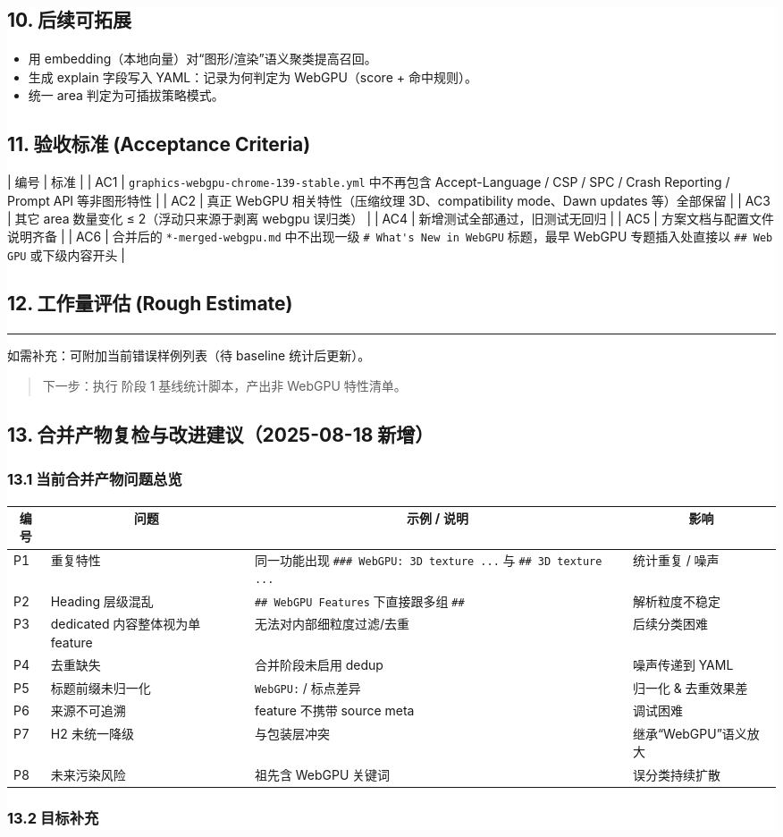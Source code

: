 ## 10. 后续可拓展

- 用 embedding（本地向量）对“图形/渲染”语义聚类提高召回。
- 生成 explain 字段写入 YAML：记录为何判定为 WebGPU（score + 命中规则）。
- 统一 area 判定为可插拔策略模式。

## 11. 验收标准 (Acceptance Criteria)

| 编号 | 标准 |
| AC1 | `graphics-webgpu-chrome-139-stable.yml` 中不再包含 Accept-Language / CSP / SPC / Crash Reporting / Prompt API 等非图形特性 |
| AC2 | 真正 WebGPU 相关特性（压缩纹理 3D、compatibility mode、Dawn updates 等）全部保留 |
| AC3 | 其它 area 数量变化 ≤ 2（浮动只来源于剥离 webgpu 误归类） |
| AC4 | 新增测试全部通过，旧测试无回归 |
| AC5 | 方案文档与配置文件说明齐备 |
| AC6 | 合并后的 `*-merged-webgpu.md` 中不出现一级 `# What's New in WebGPU` 标题，最早 WebGPU 专题插入处直接以 `## WebGPU` 或下级内容开头 |

## 12. 工作量评估 (Rough Estimate)


---
如需补充：可附加当前错误样例列表（待 baseline 统计后更新）。

> 下一步：执行 阶段 1 基线统计脚本，产出非 WebGPU 特性清单。

## 13. 合并产物复检与改进建议（2025-08-18 新增）

### 13.1 当前合并产物问题总览

| 编号 | 问题 | 示例 / 说明 | 影响 |
|------|------|-------------|------|
| P1 | 重复特性 | 同一功能出现 `### WebGPU: 3D texture ...` 与 `## 3D texture ...` | 统计重复 / 噪声 |
| P2 | Heading 层级混乱 | `## WebGPU Features` 下直接跟多组 `##` | 解析粒度不稳定 |
| P3 | dedicated 内容整体视为单 feature | 无法对内部细粒度过滤/去重 | 后续分类困难 |
| P4 | 去重缺失 | 合并阶段未启用 dedup | 噪声传递到 YAML |
| P5 | 标题前缀未归一化 | `WebGPU:` / 标点差异 | 归一化 & 去重效果差 |
| P6 | 来源不可追溯 | feature 不携带 source meta | 调试困难 |
| P7 | H2 未统一降级 | 与包装层冲突 | 继承“WebGPU”语义放大 |
| P8 | 未来污染风险 | 祖先含 WebGPU 关键词 | 误分类持续扩散 |

### 13.2 目标补充

